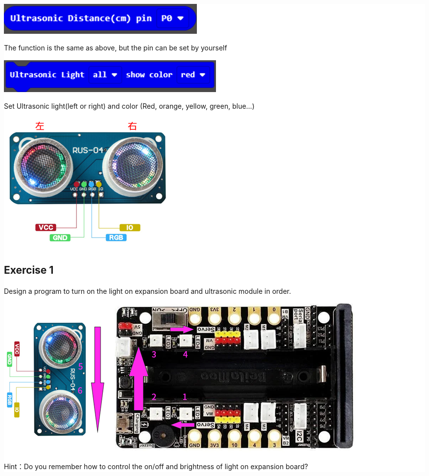![](pic/5/5_8.png)
<P> 
The function is the same as above, but the pin can be set by yourself
<P>

![](pic/5/5_9.png)
<P>
Set Ultrasonic light(left or right) and color (Red, orange, yellow, green, blue…)
<P>

![](pic/5/5_10.png)

## Exercise 1
<P>
Design a program to turn on the light on expansion board and ultrasonic module in order.
<P>

![](pic/5/5_11.png)
<P>
Hint：Do you remember how to control the on/off and brightness of light on expansion board?
<P> 
